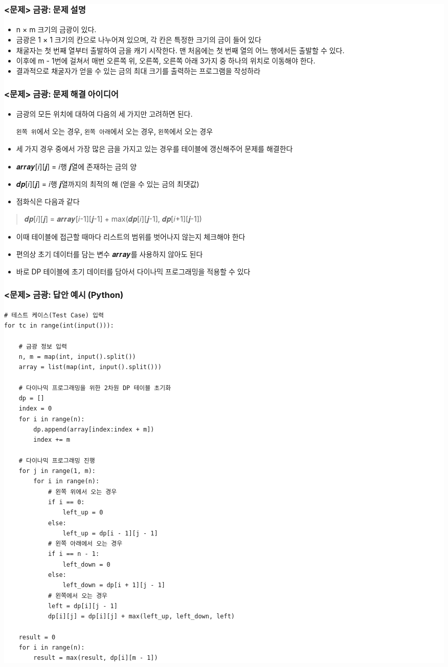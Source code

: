 ### <문제> 금광: 문제 설명

- n × m 크기의 금광이 있다. 
- 금광은 1 × 1 크기의 칸으로 나누어져 있으며, 각 칸은 특정한 크기의 금이 들어 있다
- 채굴자는 첫 번째 열부터 출발하여 금을 캐기 시작한다. 맨 처음에는 첫 번째 열의 어느 행에서든 출발할 수 있다.
- 이후에 m - 1번에 걸쳐서 매번 오른쪽 위, 오른쪽, 오른쪽 아래 3가지 중 하나의 위치로 이동해야 한다.
- 결과적으로 채굴자가 얻을 수 있는 금의 최대 크기를 출력하는 프로그램을 작성하라


### <문제> 금광: 문제 해결 아이디어

- 금광의 모든 위치에 대하여 다음의 세 가지만 고려하면 된다.

    `왼쪽 위`에서 오는 경우, `왼쪽 아래`에서 오는 경우, `왼쪽`에서 오는 경우

- 세 가지 경우 중에서 가장 많은 금을 가지고 있는 경우를 테이블에 갱신해주어 문제를 해결한다

- 𝒂𝒓𝒓𝒂𝒚[𝑖][𝒋] = 𝑖행 𝒋열에 존재하는 금의 양

- 𝒅𝒑[𝑖][𝒋] = 𝑖행 𝒋열까지의 최적의 해 (얻을 수 있는 금의 최댓값)

- 점화식은 다음과 같다
> 𝒅𝒑[𝑖][𝒋] = 𝒂𝒓𝒓𝒂𝒚[𝑖-1][𝒋-1] + max(𝒅𝒑[𝑖][𝒋-1], 𝒅𝒑[𝑖+1][𝒋-1])

- 이때 테이블에 접근할 때마다 리스트의 범위를 벗어나지 않는지 체크해야 한다

- 편의상 초기 데이터를 담는 변수 𝒂𝒓𝒓𝒂𝒚를 사용하지 않아도 된다

- 바로 DP 테이블에 초기 데이터를 담아서 다이나믹 프로그래밍을 적용할 수 있다

### <문제> 금광: 답안 예시 (Python)

```
# 테스트 케이스(Test Case) 입력
for tc in range(int(input())):

    # 금광 정보 입력
    n, m = map(int, input().split())
    array = list(map(int, input().split()))

    # 다이나믹 프로그래밍을 위한 2차원 DP 테이블 초기화
    dp = []
    index = 0
    for i in range(n):
        dp.append(array[index:index + m])
        index += m

    # 다이나믹 프로그래밍 진행
    for j in range(1, m):
        for i in range(n):
            # 왼쪽 위에서 오는 경우
            if i == 0:
                left_up = 0
            else:
                left_up = dp[i - 1][j - 1]
            # 왼쪽 아래에서 오는 경우
            if i == n - 1:
                left_down = 0
            else:
                left_down = dp[i + 1][j - 1]
            # 왼쪽에서 오는 경우
            left = dp[i][j - 1]
            dp[i][j] = dp[i][j] + max(left_up, left_down, left)

    result = 0
    for i in range(n):
        result = max(result, dp[i][m - 1])

```